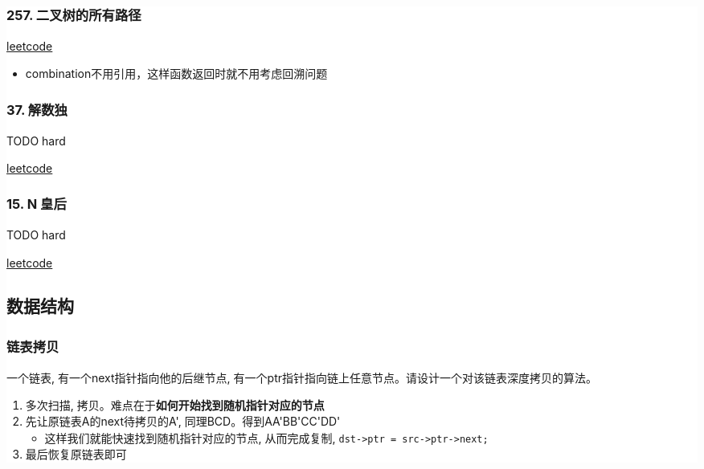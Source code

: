 

### 257. 二叉树的所有路径

[leetcode](https://leetcode-cn.com/problems/binary-tree-paths/description/)

- combination不用引用，这样函数返回时就不用考虑回溯问题


### 37. 解数独

TODO hard

[leetcode](https://leetcode-cn.com/problems/sudoku-solver/description/)


### 15. N 皇后

TODO hard

[leetcode](https://leetcode-cn.com/problems/n-queens/description/)


## 数据结构

### 链表拷贝

一个链表, 有一个next指针指向他的后继节点, 有一个ptr指针指向链上任意节点。请设计一个对该链表深度拷贝的算法。

1. 多次扫描, 拷贝。难点在于**如何开始找到随机指针对应的节点**
2. 先让原链表A的next待拷贝的A', 同理BCD。得到AA'BB'CC'DD'
	- 这样我们就能快速找到随机指针对应的节点, 从而完成复制, `dst->ptr = src->ptr->next;`
3. 最后恢复原链表即可











